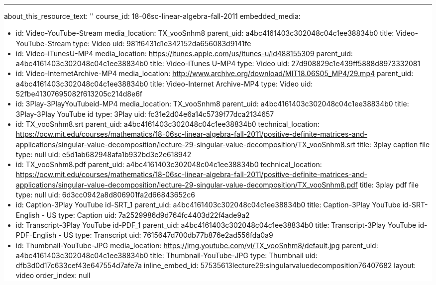---
about_this_resource_text: ''
course_id: 18-06sc-linear-algebra-fall-2011
embedded_media:
- id: Video-YouTube-Stream
  media_location: TX_vooSnhm8
  parent_uid: a4bc4161403c302048c04c1ee38834b0
  title: Video-YouTube-Stream
  type: Video
  uid: 981f6431d1e342152da656083d9141fe
- id: Video-iTunesU-MP4
  media_location: https://itunes.apple.com/us/itunes-u/id488155309
  parent_uid: a4bc4161403c302048c04c1ee38834b0
  title: Video-iTunes U-MP4
  type: Video
  uid: 27d908829c1e439ff5888d8973332081
- id: Video-InternetArchive-MP4
  media_location: http://www.archive.org/download/MIT18.06S05_MP4/29.mp4
  parent_uid: a4bc4161403c302048c04c1ee38834b0
  title: Video-Internet Archive-MP4
  type: Video
  uid: 52fbe41307695082f613205c214d8e6f
- id: 3Play-3PlayYouTubeid-MP4
  media_location: TX_vooSnhm8
  parent_uid: a4bc4161403c302048c04c1ee38834b0
  title: 3Play-3Play YouTube id
  type: 3Play
  uid: fc31e2d04e6a14c5739f77dca2134657
- id: TX_vooSnhm8.srt
  parent_uid: a4bc4161403c302048c04c1ee38834b0
  technical_location: https://ocw.mit.edu/courses/mathematics/18-06sc-linear-algebra-fall-2011/positive-definite-matrices-and-applications/singular-value-decomposition/lecture-29-singular-value-decomposition/TX_vooSnhm8.srt
  title: 3play caption file
  type: null
  uid: e5d1ab682948afa1b932bd3e2e618942
- id: TX_vooSnhm8.pdf
  parent_uid: a4bc4161403c302048c04c1ee38834b0
  technical_location: https://ocw.mit.edu/courses/mathematics/18-06sc-linear-algebra-fall-2011/positive-definite-matrices-and-applications/singular-value-decomposition/lecture-29-singular-value-decomposition/TX_vooSnhm8.pdf
  title: 3play pdf file
  type: null
  uid: 6d3cc0942a8d806901fa2d66843652c6
- id: Caption-3Play YouTube id-SRT_1
  parent_uid: a4bc4161403c302048c04c1ee38834b0
  title: Caption-3Play YouTube id-SRT-English - US
  type: Caption
  uid: 7a2529986d9d764fc4403d22f4ade9a2
- id: Transcript-3Play YouTube id-PDF_1
  parent_uid: a4bc4161403c302048c04c1ee38834b0
  title: Transcript-3Play YouTube id-PDF-English - US
  type: Transcript
  uid: 7615647d700db77b876e2ad556fda0a9
- id: Thumbnail-YouTube-JPG
  media_location: https://img.youtube.com/vi/TX_vooSnhm8/default.jpg
  parent_uid: a4bc4161403c302048c04c1ee38834b0
  title: Thumbnail-YouTube-JPG
  type: Thumbnail
  uid: dfb3d0d17c633cef43e647554d7afe7a
inline_embed_id: 57535613lecture29:singularvaluedecomposition76407682
layout: video
order_index: null